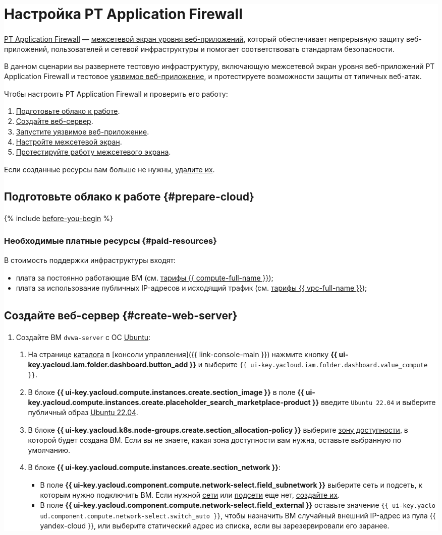 # Настройка PT Application Firewall


[PT Application Firewall](https://www.ptsecurity.com/ru-ru/products/af/) — [межсетевой экран уровня веб-приложений](https://ru.wikipedia.org/wiki/Файрвол_веб-приложений), который обеспечивает непрерывную защиту веб-приложений, пользователей и сетевой инфраструктуры и помогает соответствовать стандартам безопасности.

В данном сценарии вы развернете тестовую инфраструктуру, включающую межсетевой экран уровня веб-приложений PT Application Firewall и тестовое [уязвимое веб-приложение](https://github.com/digininja/DVWA#damn-vulnerable-web-application), и протестируете возможности защиты от типичных веб-атак.

Чтобы настроить PT Application Firewall и проверить его работу:

1. [Подготовьте облако к работе](#prepare-cloud).
1. [Создайте веб-сервер](#create-web-server). 
1. [Запустите уязвимое веб-приложение](#run-dvwa). 
1. [Настройте межсетевой экран](#configure-firewall). 
1. [Протестируйте работу межсетевого экрана](#test-firewall). 

Если созданные ресурсы вам больше не нужны, [удалите их](#clear-out).

## Подготовьте облако к работе {#prepare-cloud}

{% include [before-you-begin](../../_tutorials/_tutorials_includes/before-you-begin.md) %}

### Необходимые платные ресурсы {#paid-resources}

В стоимость поддержки инфраструктуры входят:

* плата за постоянно работающие ВМ (см. [тарифы {{ compute-full-name }}](../../compute/pricing.md));
* плата за использование публичных IP-адресов и исходящий трафик (см. [тарифы {{ vpc-full-name }}](../../vpc/pricing.md));

## Создайте веб-сервер {#create-web-server}

1. Создайте ВМ `dvwa-server` с ОС [Ubuntu](/marketplace/products/yc/ubuntu-22-04-lts):

    1. На странице [каталога](../../resource-manager/concepts/resources-hierarchy.md#folder) в [консоли управления]({{ link-console-main }}) нажмите кнопку **{{ ui-key.yacloud.iam.folder.dashboard.button_add }}** и выберите `{{ ui-key.yacloud.iam.folder.dashboard.value_compute }}`.
    1. В блоке **{{ ui-key.yacloud.compute.instances.create.section_image }}** в поле **{{ ui-key.yacloud.compute.instances.create.placeholder_search_marketplace-product }}** введите `Ubuntu 22.04` и выберите публичный образ [Ubuntu 22.04](/marketplace/products/yc/ubuntu-22-04-lts).
    1. В блоке **{{ ui-key.yacloud.k8s.node-groups.create.section_allocation-policy }}** выберите [зону доступности](../../overview/concepts/geo-scope.md), в которой будет создана ВМ. Если вы не знаете, какая зона доступности вам нужна, оставьте выбранную по умолчанию.
    1. В блоке **{{ ui-key.yacloud.compute.instances.create.section_network }}**:

        * В поле **{{ ui-key.yacloud.component.compute.network-select.field_subnetwork }}** выберите сеть и подсеть, к которым нужно подключить ВМ. Если нужной [сети](../../vpc/concepts/network.md#network) или [подсети](../../vpc/concepts/network.md#subnet) еще нет, [создайте их](../../vpc/operations/subnet-create.md).
        * В поле **{{ ui-key.yacloud.component.compute.network-select.field_external }}** оставьте значение `{{ ui-key.yacloud.component.compute.network-select.switch_auto }}`, чтобы назначить ВМ случайный внешний IP-адрес из пула {{ yandex-cloud }}, или выберите статический адрес из списка, если вы зарезервировали его заранее.
